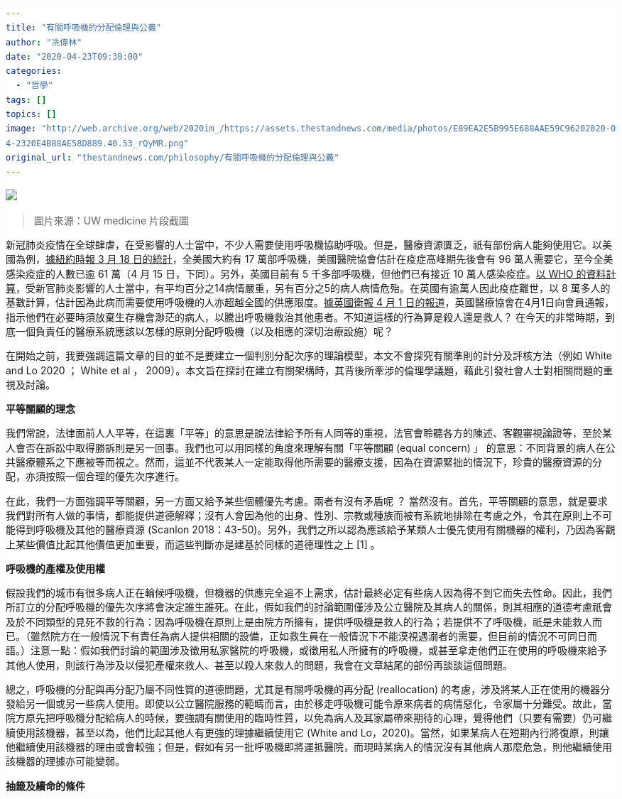 ```yaml
---
title: "有關呼吸機的分配倫理與公義"
author: "冼偉林"
date: "2020-04-23T09:30:00"
categories:
  - "哲學"
tags: []
topics: []
image: "http://web.archive.org/web/2020im_/https://assets.thestandnews.com/media/photos/E89EA2E5B995E688AAE59C96202020-04-2320E4B88AE58D889.40.53_rQyMR.png"
original_url: "thestandnews.com/philosophy/有關呼吸機的分配倫理與公義"
---
```

![](http://web.archive.org/web/2020im_/https://assets.thestandnews.com/media/photos/E89EA2E5B995E688AAE59C96202020-04-2320E4B88AE58D889.40.53_rQyMR.png)
> 圖片來源：UW medicine 片段截圖

新冠肺炎疫情在全球肆虐，在受影響的人士當中，不少人需要使用呼吸機協助呼吸。但是，醫療資源匱乏，祇有部份病人能夠使用它。以美國為例，[據紐約時報 3 月 18 日的統計](http://web.archive.org/web/20211229121041/https://www.nytimes.com/2020/03/18/business/coronavirus-ventilator-shortage.html)，全美國大約有 17 萬部呼吸機，美國醫院協會估計在疫症高峰期先後會有 96 萬人需要它，至今全美感染疫症的人數已逾 61 萬（4 月 15 日，下同）。另外，英國目前有 5 千多部呼吸機，但他們已有接近 10 萬人感染疫症。[以 WHO 的資料計算](http://web.archive.org/web/20211229121041/https://www.who.int/docs/default-source/coronaviruse/situation-reports/20200301-sitrep-41-covid-19.pdf?sfvrsn=6768306d_2)，受新官肺炎影響的人士當中，有平均百分之14病情嚴重，另有百分之5的病人病情危殆。在英國有逾萬人因此疫症離世，以 8 萬多人的基數計算，估計因為此病而需要使用呼吸機的人亦超越全國的供應限度。[據英國衛報 4 月 1 日的報道](http://web.archive.org/web/20211229121041/https://www.theguardian.com/society/2020/apr/01/ventilators-may-be-taken-from-stable-coronavirus-patients-for-healthier-ones-bma-says)，英國醫療協會在4月1日向會員通報，指示他們在必要時須放棄生存機會渺茫的病人，以騰出呼吸機救治其他患者。不知道這樣的行為算是殺人還是救人？ 在今天的非常時期，到底一個負責任的醫療系統應該以怎樣的原則分配呼吸機（以及相應的深切治療設施）呢？ 

在開始之前，我要強調這篇文章的目的並不是要建立一個判別分配次序的理論模型，本文不會探究有關準則的計分及評核方法（例如 White and Lo 2020 ； White et al ， 2009）。本文旨在探討在建立有關架構時，其背後所牽涉的倫理學議題，藉此引發社會人士對相關問題的重視及討論。

**平等關顧的理念**

我們常說，法律面前人人平等，在這裏「平等」的意思是說法律給予所有人同等的重視，法官會聆聽各方的陳述、客觀審視論證等，至於某人會否在訴訟中取得勝訴則是另一回事。我們也可以用同樣的角度來理解有關「平等關顧 (equal concern) 」 的意思：不同背景的病人在公共醫療體系之下應被等而視之。然而，這並不代表某人一定能取得他所需要的醫療支援，因為在資源緊拙的情況下，珍貴的醫療資源的分配，亦須按照一個合理的優先次序進行。

在此，我們一方面強調平等關顧，另一方面又給予某些個體優先考慮。兩者有沒有矛盾呢 ？ 當然沒有。首先，平等關顧的意思，就是要求我們對所有人做的事情，都能提供道德解釋；沒有人會因為他的出身、性別、宗教或種族而被有系統地排除在考慮之外，令其在原則上不可能得到呼吸機及其他的醫療資源 (Scanlon 2018：43-50)。另外，我們之所以認為應該給予某類人士優先使用有關機器的權利，乃因為客觀上某些價值比起其他價值更加重要，而這些判斷亦是建基於同樣的道德理性之上 \[1\] 。  

**呼吸機的產權及使用權** 

假設我們的城市有很多病人正在輪候呼吸機，但機器的供應完全追不上需求，估計最終必定有些病人因為得不到它而失去性命。因此，我們所訂立的分配呼吸機的優先次序將會決定誰生誰死。在此，假如我們的討論範圍僅涉及公立醫院及其病人的關係，則其相應的道德考慮祇會及於不同類型的見死不救的行為：因為呼吸機在原則上是由院方所擁有，提供呼吸機是救人的行為；若提供不了呼吸機，祇是未能救人而已。（雖然院方在一般情況下有責任為病人提供相關的設備，正如救生員在一般情況下不能漠視遇溺者的需要，但目前的情況不可同日而語。）注意一點：假如我們討論的範圍涉及徵用私家醫院的呼吸機，或徵用私人所擁有的呼吸機，或甚至拿走他們正在使用的呼吸機來給予其他人使用，則該行為涉及以侵犯產權來救人、甚至以殺人來救人的問題，我會在文章結尾的部份再談談這個問題。

總之，呼吸機的分配與再分配乃屬不同性質的道德問題，尤其是有關呼吸機的再分配 (reallocation) 的考慮，涉及將某人正在使用的機器分發給另一個或另一些病人使用。即使以公立醫院服務的範疇而言，由於移走呼吸機可能令原來病者的病情惡化，令家屬十分難受。故此，當院方原先把呼吸機分配給病人的時候，要強調有關使用的臨時性質，以免為病人及其家屬帶來期待的心理，覺得他們（只要有需要）仍可繼續使用該機器，甚至以為，他們比起其他人有更強的理據繼續使用它 (White and Lo，2020)。當然，如果某病人在短期內行將復原，則讓他繼續使用該機器的理由或會較強；但是，假如有另一批呼吸機即將運抵醫院，而現時某病人的情況沒有其他病人那麼危急，則他繼續使用該機器的理據亦可能變弱。

**抽籤及續命的條件**
